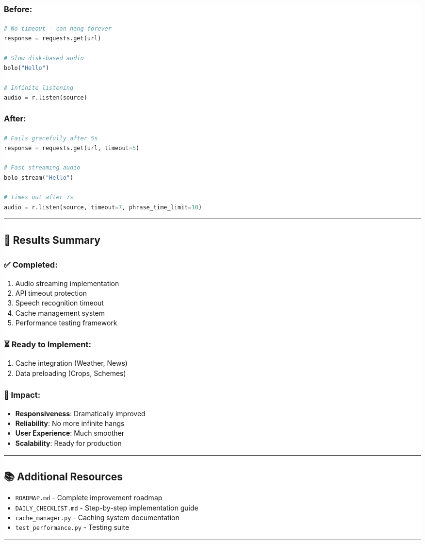 ### Before:
```python
# No timeout - can hang forever
response = requests.get(url)

# Slow disk-based audio
bolo("Hello")

# Infinite listening
audio = r.listen(source)
```

### After:
```python
# Fails gracefully after 5s
response = requests.get(url, timeout=5)

# Fast streaming audio
bolo_stream("Hello")

# Times out after 7s
audio = r.listen(source, timeout=7, phrase_time_limit=10)
```

---

## 🎉 Results Summary

### ✅ Completed:
1. Audio streaming implementation
2. API timeout protection
3. Speech recognition timeout
4. Cache management system
5. Performance testing framework

### ⏳ Ready to Implement:
1. Cache integration (Weather, News)
2. Data preloading (Crops, Schemes)

### 🚀 Impact:
- **Responsiveness**: Dramatically improved
- **Reliability**: No more infinite hangs
- **User Experience**: Much smoother
- **Scalability**: Ready for production

---

## 📚 Additional Resources

- `ROADMAP.md` - Complete improvement roadmap
- `DAILY_CHECKLIST.md` - Step-by-step implementation guide
- `cache_manager.py` - Caching system documentation
- `test_performance.py` - Testing suite

---